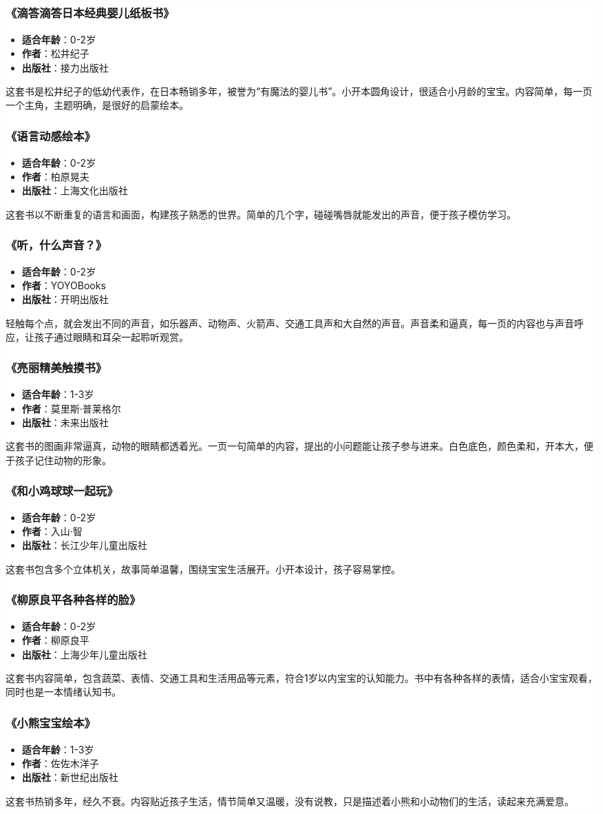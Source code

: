 ### 《滴答滴答日本经典婴儿纸板书》

*   **适合年龄**：0-2岁
*   **作者**：松井纪子
*   **出版社**：接力出版社

这套书是松井纪子的低幼代表作，在日本畅销多年，被誉为“有魔法的婴儿书”。小开本圆角设计，很适合小月龄的宝宝。内容简单，每一页一个主角，主题明确，是很好的启蒙绘本。

### 《语言动感绘本》

*   **适合年龄**：0-2岁
*   **作者**：柏原晃夫
*   **出版社**：上海文化出版社

这套书以不断重复的语言和画面，构建孩子熟悉的世界。简单的几个字，碰碰嘴唇就能发出的声音，便于孩子模仿学习。

### 《听，什么声音？》

*   **适合年龄**：0-2岁
*   **作者**：YOYOBooks
*   **出版社**：开明出版社

轻触每个点，就会发出不同的声音，如乐器声、动物声、火箭声、交通工具声和大自然的声音。声音柔和逼真，每一页的内容也与声音呼应，让孩子通过眼睛和耳朵一起聆听观赏。

### 《亮丽精美触摸书》

*   **适合年龄**：1-3岁
*   **作者**：莫里斯·普莱格尔
*   **出版社**：未来出版社

这套书的图画非常逼真，动物的眼睛都透着光。一页一句简单的内容，提出的小问题能让孩子参与进来。白色底色，颜色柔和，开本大，便于孩子记住动物的形象。

### 《和小鸡球球一起玩》

*   **适合年龄**：0-2岁
*   **作者**：入山·智
*   **出版社**：长江少年儿童出版社

这套书包含多个立体机关，故事简单温馨，围绕宝宝生活展开。小开本设计，孩子容易掌控。

### 《柳原良平各种各样的脸》

*   **适合年龄**：0-2岁
*   **作者**：柳原良平
*   **出版社**：上海少年儿童出版社

这套书内容简单，包含蔬菜、表情、交通工具和生活用品等元素，符合1岁以内宝宝的认知能力。书中有各种各样的表情，适合小宝宝观看，同时也是一本情绪认知书。

### 《小熊宝宝绘本》

*   **适合年龄**：1-3岁
*   **作者**：佐佐木洋子
*   **出版社**：新世纪出版社

这套书热销多年，经久不衰。内容贴近孩子生活，情节简单又温暖，没有说教，只是描述着小熊和小动物们的生活，读起来充满爱意。
